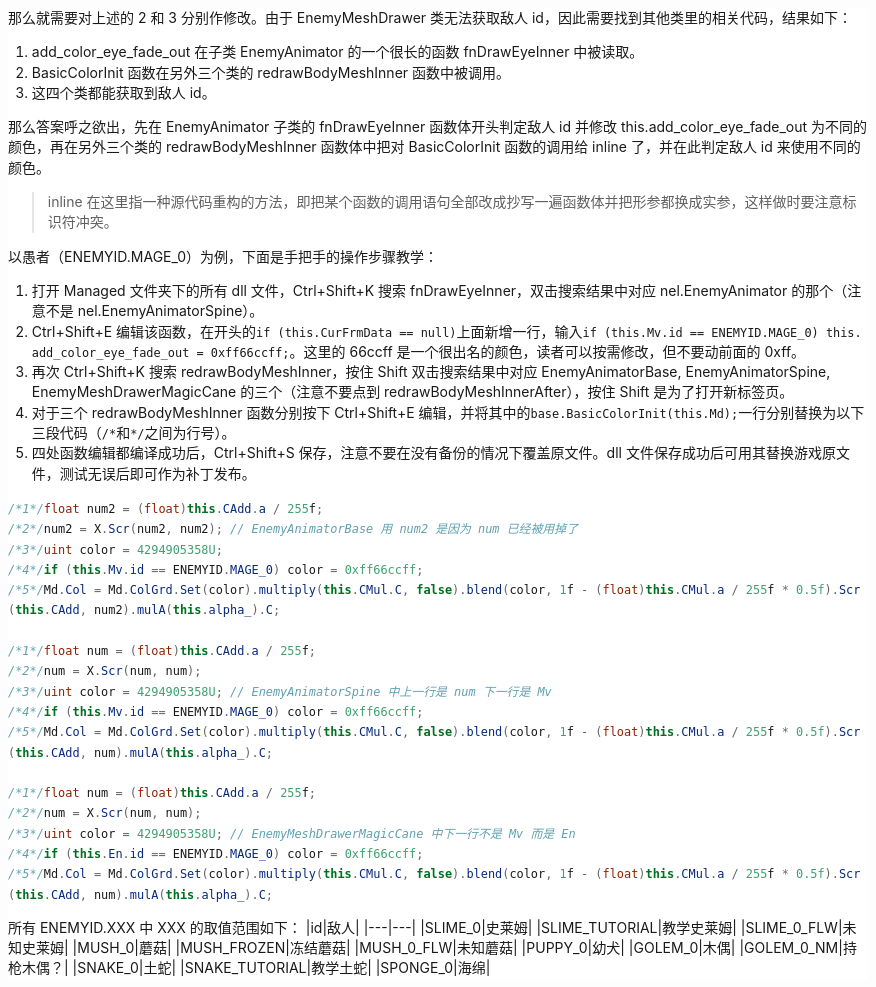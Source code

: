 那么就需要对上述的 2 和 3 分别作修改。由于 EnemyMeshDrawer 类无法获取敌人 id，因此需要找到其他类里的相关代码，结果如下：
1. add_color_eye_fade_out 在子类 EnemyAnimator 的一个很长的函数 fnDrawEyeInner 中被读取。
2. BasicColorInit 函数在另外三个类的 redrawBodyMeshInner 函数中被调用。
3. 这四个类都能获取到敌人 id。

那么答案呼之欲出，先在 EnemyAnimator 子类的 fnDrawEyeInner 函数体开头判定敌人 id 并修改 this.add_color_eye_fade_out 为不同的颜色，再在另外三个类的 redrawBodyMeshInner 函数体中把对 BasicColorInit 函数的调用给 inline 了，并在此判定敌人 id 来使用不同的颜色。
> inline 在这里指一种源代码重构的方法，即把某个函数的调用语句全部改成抄写一遍函数体并把形参都换成实参，这样做时要注意标识符冲突。

以愚者（ENEMYID.MAGE_0）为例，下面是手把手的操作步骤教学：
1. 打开 Managed 文件夹下的所有 dll 文件，Ctrl+Shift+K 搜索 fnDrawEyeInner，双击搜索结果中对应 nel.EnemyAnimator 的那个（注意不是 nel.EnemyAnimatorSpine）。
2. Ctrl+Shift+E 编辑该函数，在开头的`if (this.CurFrmData == null)`上面新增一行，输入`if (this.Mv.id == ENEMYID.MAGE_0) this.add_color_eye_fade_out = 0xff66ccff;`。这里的 66ccff 是一个很出名的颜色，读者可以按需修改，但不要动前面的 0xff。
3. 再次 Ctrl+Shift+K 搜索 redrawBodyMeshInner，按住 Shift 双击搜索结果中对应 EnemyAnimatorBase, EnemyAnimatorSpine, EnemyMeshDrawerMagicCane 的三个（注意不要点到 redrawBodyMeshInnerAfter），按住 Shift 是为了打开新标签页。
4. 对于三个 redrawBodyMeshInner 函数分别按下 Ctrl+Shift+E 编辑，并将其中的`base.BasicColorInit(this.Md);`一行分别替换为以下三段代码（`/*`和`*/`之间为行号）。
5. 四处函数编辑都编译成功后，Ctrl+Shift+S 保存，注意不要在没有备份的情况下覆盖原文件。dll 文件保存成功后可用其替换游戏原文件，测试无误后即可作为补丁发布。
``` cs
/*1*/float num2 = (float)this.CAdd.a / 255f;
/*2*/num2 = X.Scr(num2, num2); // EnemyAnimatorBase 用 num2 是因为 num 已经被用掉了
/*3*/uint color = 4294905358U;
/*4*/if (this.Mv.id == ENEMYID.MAGE_0) color = 0xff66ccff;
/*5*/Md.Col = Md.ColGrd.Set(color).multiply(this.CMul.C, false).blend(color, 1f - (float)this.CMul.a / 255f * 0.5f).Scr(this.CAdd, num2).mulA(this.alpha_).C;

/*1*/float num = (float)this.CAdd.a / 255f;
/*2*/num = X.Scr(num, num);
/*3*/uint color = 4294905358U; // EnemyAnimatorSpine 中上一行是 num 下一行是 Mv
/*4*/if (this.Mv.id == ENEMYID.MAGE_0) color = 0xff66ccff;
/*5*/Md.Col = Md.ColGrd.Set(color).multiply(this.CMul.C, false).blend(color, 1f - (float)this.CMul.a / 255f * 0.5f).Scr(this.CAdd, num).mulA(this.alpha_).C;

/*1*/float num = (float)this.CAdd.a / 255f;
/*2*/num = X.Scr(num, num);
/*3*/uint color = 4294905358U; // EnemyMeshDrawerMagicCane 中下一行不是 Mv 而是 En
/*4*/if (this.En.id == ENEMYID.MAGE_0) color = 0xff66ccff;
/*5*/Md.Col = Md.ColGrd.Set(color).multiply(this.CMul.C, false).blend(color, 1f - (float)this.CMul.a / 255f * 0.5f).Scr(this.CAdd, num).mulA(this.alpha_).C;
```
所有 ENEMYID.XXX 中 XXX 的取值范围如下：
|id|敌人|
|---|---|
|SLIME_0|史莱姆|
|SLIME_TUTORIAL|教学史莱姆|
|SLIME_0_FLW|未知史莱姆|
|MUSH_0|蘑菇|
|MUSH_FROZEN|冻结蘑菇|
|MUSH_0_FLW|未知蘑菇|
|PUPPY_0|幼犬|
|GOLEM_0|木偶|
|GOLEM_0_NM|持枪木偶？|
|SNAKE_0|土蛇|
|SNAKE_TUTORIAL|教学土蛇|
|SPONGE_0|海绵|